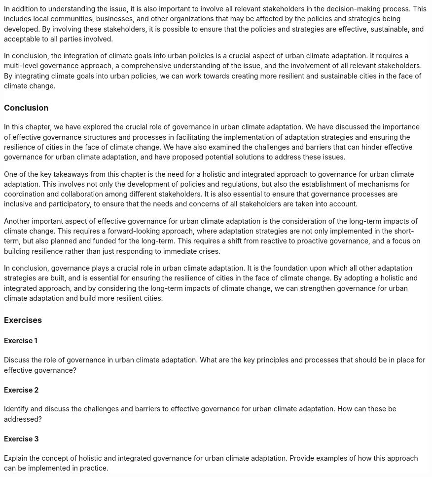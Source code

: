 In addition to understanding the issue, it is also important to involve all relevant stakeholders in the decision-making process. This includes local communities, businesses, and other organizations that may be affected by the policies and strategies being developed. By involving these stakeholders, it is possible to ensure that the policies and strategies are effective, sustainable, and acceptable to all parties involved.

In conclusion, the integration of climate goals into urban policies is a crucial aspect of urban climate adaptation. It requires a multi-level governance approach, a comprehensive understanding of the issue, and the involvement of all relevant stakeholders. By integrating climate goals into urban policies, we can work towards creating more resilient and sustainable cities in the face of climate change.





### Conclusion

In this chapter, we have explored the crucial role of governance in urban climate adaptation. We have discussed the importance of effective governance structures and processes in facilitating the implementation of adaptation strategies and ensuring the resilience of cities in the face of climate change. We have also examined the challenges and barriers that can hinder effective governance for urban climate adaptation, and have proposed potential solutions to address these issues.

One of the key takeaways from this chapter is the need for a holistic and integrated approach to governance for urban climate adaptation. This involves not only the development of policies and regulations, but also the establishment of mechanisms for coordination and collaboration among different stakeholders. It is also essential to ensure that governance processes are inclusive and participatory, to ensure that the needs and concerns of all stakeholders are taken into account.

Another important aspect of effective governance for urban climate adaptation is the consideration of the long-term impacts of climate change. This requires a forward-looking approach, where adaptation strategies are not only implemented in the short-term, but also planned and funded for the long-term. This requires a shift from reactive to proactive governance, and a focus on building resilience rather than just responding to immediate crises.

In conclusion, governance plays a crucial role in urban climate adaptation. It is the foundation upon which all other adaptation strategies are built, and is essential for ensuring the resilience of cities in the face of climate change. By adopting a holistic and integrated approach, and by considering the long-term impacts of climate change, we can strengthen governance for urban climate adaptation and build more resilient cities.

### Exercises

#### Exercise 1
Discuss the role of governance in urban climate adaptation. What are the key principles and processes that should be in place for effective governance?

#### Exercise 2
Identify and discuss the challenges and barriers to effective governance for urban climate adaptation. How can these be addressed?

#### Exercise 3
Explain the concept of holistic and integrated governance for urban climate adaptation. Provide examples of how this approach can be implemented in practice.

